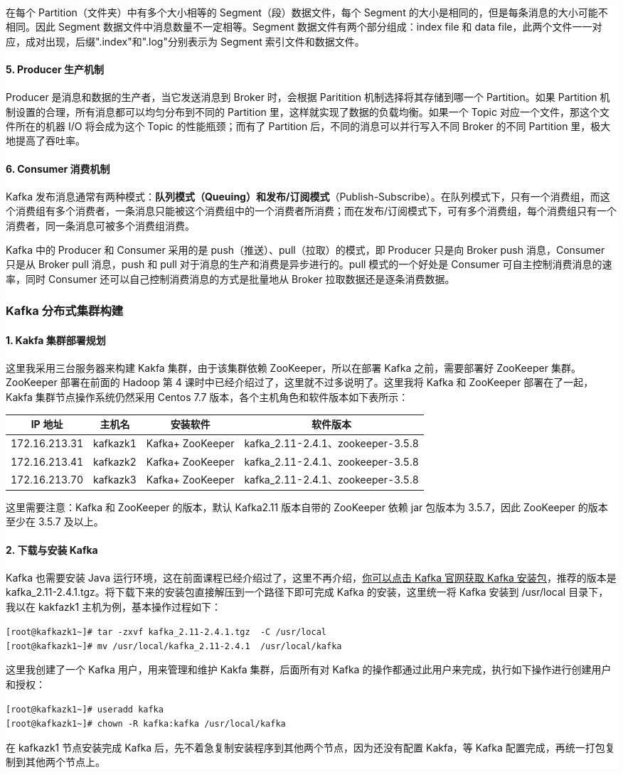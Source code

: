 在每个 Partition（文件夹）中有多个大小相等的 Segment（段）数据文件，每个 Segment 的大小是相同的，但是每条消息的大小可能不相同。因此 Segment 数据文件中消息数量不一定相等。Segment 数据文件有两个部分组成：index file 和 data file，此两个文件一一对应，成对出现，后缀".index"和".log"分别表示为 Segment 索引文件和数据文件。

#### 5. Producer 生产机制

Producer 是消息和数据的生产者，当它发送消息到 Broker 时，会根据 Paritition 机制选择将其存储到哪一个 Partition。如果 Partition 机制设置的合理，所有消息都可以均匀分布到不同的 Partition 里，这样就实现了数据的负载均衡。如果一个 Topic 对应一个文件，那这个文件所在的机器 I/O 将会成为这个 Topic 的性能瓶颈；而有了 Partition 后，不同的消息可以并行写入不同 Broker 的不同 Partition 里，极大地提高了吞吐率。

#### 6. Consumer 消费机制

Kafka 发布消息通常有两种模式：**队列模式（Queuing）**和**发布/订阅模式**（Publish-Subscribe）。在队列模式下，只有一个消费组，而这个消费组有多个消费者，一条消息只能被这个消费组中的一个消费者所消费；而在发布/订阅模式下，可有多个消费组，每个消费组只有一个消费者，同一条消息可被多个消费组消费。

Kafka 中的 Producer 和 Consumer 采用的是 push（推送）、pull（拉取）的模式，即 Producer 只是向 Broker push 消息，Consumer 只是从 Broker pull 消息，push 和 pull 对于消息的生产和消费是异步进行的。pull 模式的一个好处是 Consumer 可自主控制消费消息的速率，同时 Consumer 还可以自己控制消费消息的方式是批量地从 Broker 拉取数据还是逐条消费数据。

### Kafka 分布式集群构建

#### 1. Kakfa 集群部署规划

这里我采用三台服务器来构建 Kakfa 集群，由于该集群依赖 ZooKeeper，所以在部署 Kafka 之前，需要部署好 ZooKeeper 集群。ZooKeeper 部署在前面的 Hadoop 第 4 课时中已经介绍过了，这里就不过多说明了。这里我将 Kafka 和 ZooKeeper 部署在了一起，Kakfa 集群节点操作系统仍然采用 Centos 7.7 版本，各个主机角色和软件版本如下表所示：

|   **IP 地址**   | **主机名**  |     **安装软件**     |             **软件版本**             |
|---------------|:--------:|------------------|:--------------------------------:|
| 172.16.213.31 | kafkazk1 | Kafka+ ZooKeeper | kafka_2.11-2.4.1、zookeeper-3.5.8 |
| 172.16.213.41 | kafkazk2 | Kafka+ ZooKeeper | kafka_2.11-2.4.1、zookeeper-3.5.8 |
| 172.16.213.70 | kafkazk3 | Kafka+ ZooKeeper | kafka_2.11-2.4.1、zookeeper-3.5.8 |

这里需要注意：Kafka 和 ZooKeeper 的版本，默认 Kafka2.11 版本自带的 ZooKeeper 依赖 jar 包版本为 3.5.7，因此 ZooKeeper 的版本至少在 3.5.7 及以上。

#### 2. 下载与安装 Kafka

Kafka 也需要安装 Java 运行环境，这在前面课程已经介绍过了，这里不再介绍，[你可以点击 Kafka 官网获取 Kafka 安装包](https://kafka.apache.org/downloads)，推荐的版本是 kafka_2.11-2.4.1.tgz。将下载下来的安装包直接解压到一个路径下即可完成 Kafka 的安装，这里统一将 Kafka 安装到 /usr/local 目录下，我以在 kakfazk1 主机为例，基本操作过程如下：

```shell
[root@kafkazk1~]# tar -zxvf kafka_2.11-2.4.1.tgz  -C /usr/local
[root@kafkazk1~]# mv /usr/local/kafka_2.11-2.4.1  /usr/local/kafka
```

这里我创建了一个 Kafka 用户，用来管理和维护 Kakfa 集群，后面所有对 Kafka 的操作都通过此用户来完成，执行如下操作进行创建用户和授权：

```shell
[root@kafkazk1~]# useradd kafka
[root@kafkazk1~]# chown -R kafka:kafka /usr/local/kafka
```

在 kafkazk1 节点安装完成 Kafka 后，先不着急复制安装程序到其他两个节点，因为还没有配置 Kakfa，等 Kafka 配置完成，再统一打包复制到其他两个节点上。
